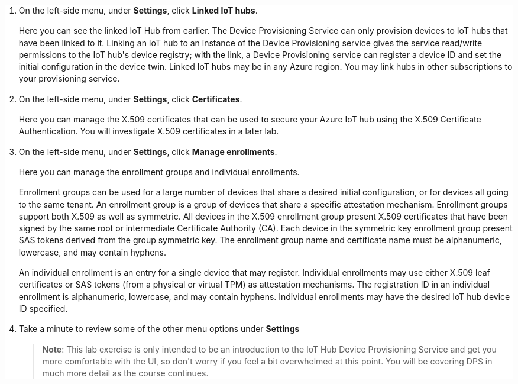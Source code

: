 1. On the left-side menu, under **Settings**, click **Linked IoT hubs**.

    Here you can see the linked IoT Hub from earlier. The Device Provisioning Service can only provision devices to IoT hubs that have been linked to it. Linking an IoT hub to an instance of the Device Provisioning service gives the service read/write permissions to the IoT hub's device registry; with the link, a Device Provisioning service can register a device ID and set the initial configuration in the device twin. Linked IoT hubs may be in any Azure region. You may link hubs in other subscriptions to your provisioning service.

1. On the left-side menu, under **Settings**, click **Certificates**.

    Here you can manage the X.509 certificates that can be used to secure your Azure IoT hub using the X.509 Certificate Authentication. You will investigate X.509 certificates in a later lab.

1. On the left-side menu, under **Settings**, click **Manage enrollments**.

    Here you can manage the enrollment groups and individual enrollments.

    Enrollment groups can be used for a large number of devices that share a desired initial configuration, or for devices all going to the same tenant. An enrollment group is a group of devices that share a specific attestation mechanism. Enrollment groups support both X.509 as well as symmetric. All devices in the X.509 enrollment group present X.509 certificates that have been signed by the same root or intermediate Certificate Authority (CA). Each device in the symmetric key enrollment group present SAS tokens derived from the group symmetric key. The enrollment group name and certificate name must be alphanumeric, lowercase, and may contain hyphens.

    An individual enrollment is an entry for a single device that may register. Individual enrollments may use either X.509 leaf certificates or SAS tokens (from a physical or virtual TPM) as attestation mechanisms. The registration ID in an individual enrollment is alphanumeric, lowercase, and may contain hyphens. Individual enrollments may have the desired IoT hub device ID specified.

1. Take a minute to review some of the other menu options under **Settings**

   > **Note**:  This lab exercise is only intended to be an introduction to the IoT Hub Device Provisioning Service and get you more comfortable with the UI, so don't worry if you feel a bit overwhelmed at this point. You will be covering DPS in much more detail as the course continues.
